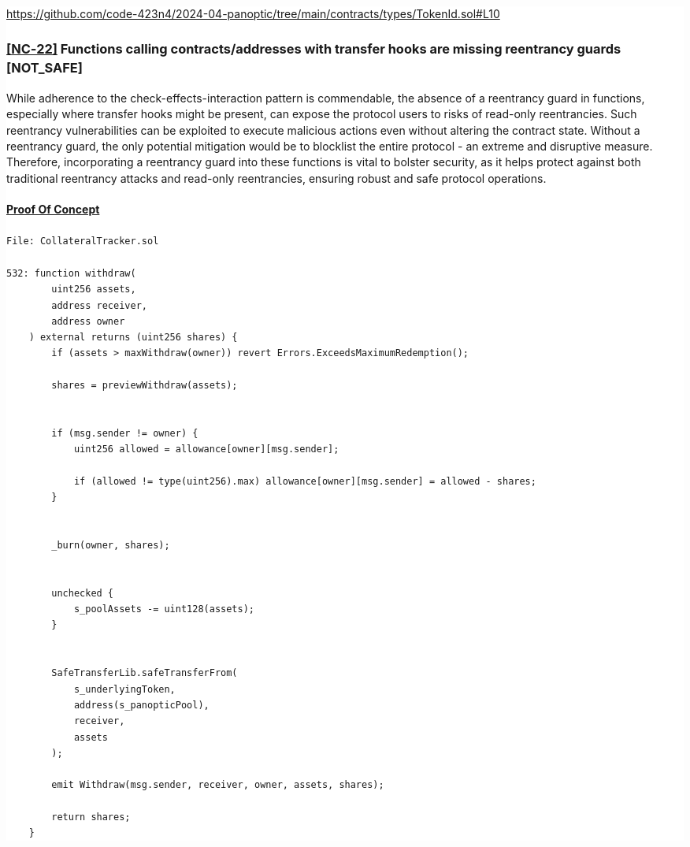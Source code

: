 https://github.com/code-423n4/2024-04-panoptic/tree/main/contracts/types/TokenId.sol#L10



</details>





### <a href="#qa-summary">[NC&#x2011;22]</a><a name="NC&#x2011;22"> Functions calling contracts/addresses with transfer hooks are missing reentrancy guards [NOT_SAFE]

While adherence to the check-effects-interaction pattern is commendable, the absence of a reentrancy guard in functions, especially where transfer hooks might be present, can expose the protocol users to risks of read-only reentrancies. Such reentrancy vulnerabilities can be exploited to execute malicious actions even without altering the contract state. Without a reentrancy guard, the only potential mitigation would be to blocklist the entire protocol - an extreme and disruptive measure. Therefore, incorporating a reentrancy guard into these functions is vital to bolster security, as it helps protect against both traditional reentrancy attacks and read-only reentrancies, ensuring robust and safe protocol operations.

#### <ins>Proof Of Concept</ins>

```solidity
File: CollateralTracker.sol

532: function withdraw(
        uint256 assets,
        address receiver,
        address owner
    ) external returns (uint256 shares) {
        if (assets > maxWithdraw(owner)) revert Errors.ExceedsMaximumRedemption();

        shares = previewWithdraw(assets);

        
        if (msg.sender != owner) {
            uint256 allowed = allowance[owner][msg.sender]; 

            if (allowed != type(uint256).max) allowance[owner][msg.sender] = allowed - shares;
        }

        
        _burn(owner, shares);

        
        unchecked {
            s_poolAssets -= uint128(assets);
        }

        
        SafeTransferLib.safeTransferFrom(
            s_underlyingToken,
            address(s_panopticPool),
            receiver,
            assets
        );

        emit Withdraw(msg.sender, receiver, owner, assets, shares);

        return shares;
    }

```

